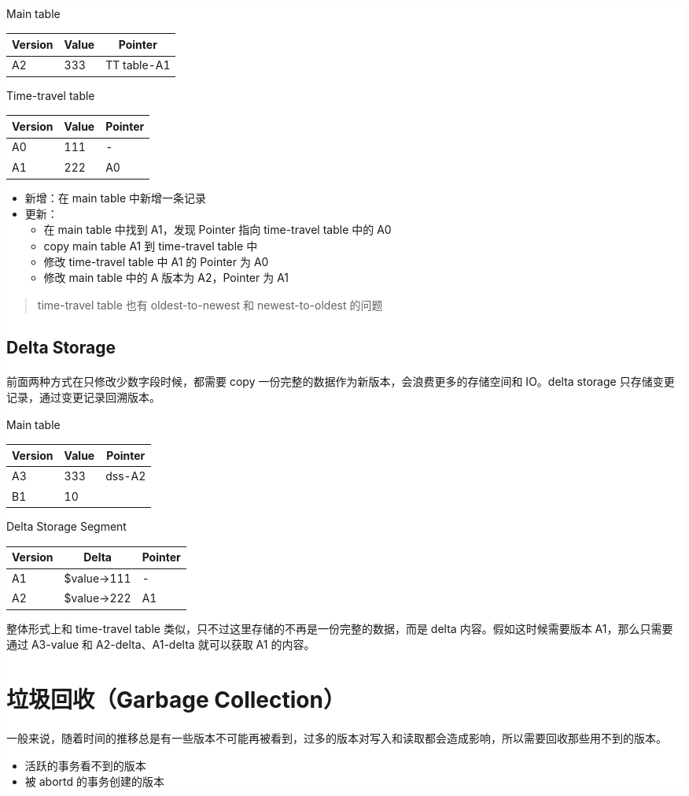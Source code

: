 Main table

| Version | Value | Pointer     |
| ------- | ----- | ----------- |
| A2      | 333   | TT table-A1 |

Time-travel table

| Version | Value | Pointer |
| ------- | ----- | ------- |
| A0      | 111   | -       |
| A1      | 222   | A0      |

- 新增：在 main table 中新增一条记录
- 更新：
  - 在 main table 中找到 A1，发现 Pointer 指向 time-travel table 中的 A0
  - copy main table A1 到 time-travel table 中
  - 修改 time-travel table 中 A1 的 Pointer 为 A0
  - 修改 main table 中的 A 版本为 A2，Pointer 为 A1

>  time-travel table 也有 oldest-to-newest 和 newest-to-oldest 的问题

## Delta Storage 

前面两种方式在只修改少数字段时候，都需要 copy 一份完整的数据作为新版本，会浪费更多的存储空间和 IO。delta storage 只存储变更记录，通过变更记录回溯版本。

Main table

| Version | Value | Pointer |
| ------- | ----- | ------- |
| A3      | 333   | dss-A2  |
| B1      | 10    |         |

Delta Storage Segment

| Version | Delta       | Pointer |
| ------- | ----------- | ------- |
| A1      | $value->111 | -       |
| A2      | $value->222 | A1      |

整体形式上和 time-travel table 类似，只不过这里存储的不再是一份完整的数据，而是 delta 内容。假如这时候需要版本 A1，那么只需要通过 A3-value 和 A2-delta、A1-delta 就可以获取 A1 的内容。

# 垃圾回收（Garbage Collection）

一般来说，随着时间的推移总是有一些版本不可能再被看到，过多的版本对写入和读取都会造成影响，所以需要回收那些用不到的版本。

- 活跃的事务看不到的版本
- 被 abortd 的事务创建的版本


